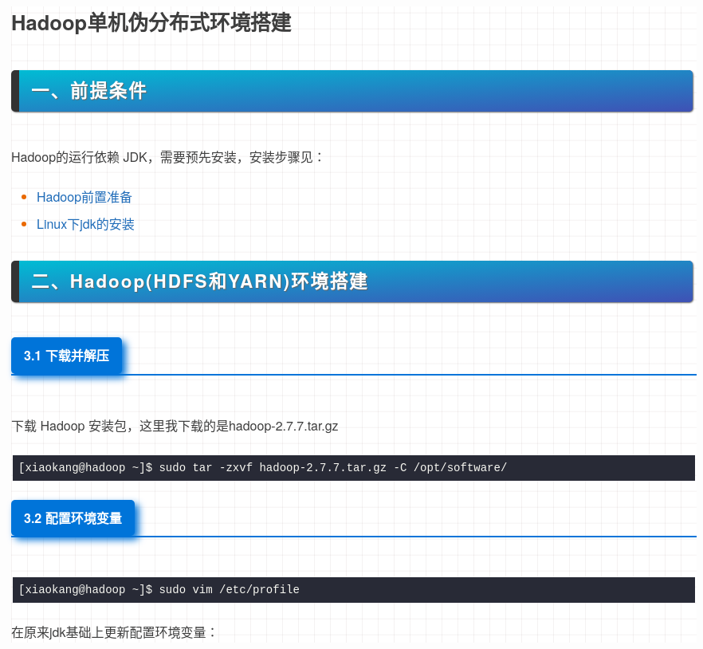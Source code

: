 <div class="output_wrapper" id="output_wrapper_id" style="font-size: 16px; color: rgb(62, 62, 62); line-height: 1.6; word-spacing: 0px; letter-spacing: 0px; font-family: 'Helvetica Neue', Helvetica, 'Hiragino Sans GB', 'Microsoft YaHei', Arial, sans-serif; background-image: linear-gradient(90deg, rgba(50, 0, 0, 0.05) 3%, rgba(0, 0, 0, 0) 3%), linear-gradient(360deg, rgba(50, 0, 0, 0.05) 3%, rgba(0, 0, 0, 0) 3%); background-size: 20px 20px; background-position: center center;"><h1 id="hhadoop" style="color: inherit; line-height: inherit; padding: 0px; margin: 1.5em 0px; font-weight: bold; font-size: 1.6em;"><span style="font-size: inherit; color: inherit; line-height: inherit; margin: 0px; padding: 0px;">Hadoop单机伪分布式环境搭建</span></h1>
<h2 id="h" style="line-height: inherit; margin: 1.5em 0px; font-weight: bold; font-size: 1.4em; margin-bottom: 2em; margin-right: 5px; padding: 8px 15px; letter-spacing: 2px; background-image: linear-gradient(to right bottom, rgb(0, 188, 212), rgb(63, 81, 181)); background-color: rgb(63, 81, 181); color: rgb(255, 255, 255); border-left: 10px solid rgb(51, 51, 51); border-radius: 5px; text-shadow: rgb(102, 102, 102) 1px 1px 1px; box-shadow: rgb(102, 102, 102) 1px 1px 2px;"><span style="font-size: inherit; color: inherit; line-height: inherit; margin: 0px; padding: 0px;">一、前提条件</span></h2>
<p style="font-size: inherit; color: inherit; line-height: inherit; padding: 0px; margin: 1.5em 0px;">Hadoop的运行依赖 JDK，需要预先安装，安装步骤见：</p>
<ul style="font-size: inherit; color: inherit; line-height: inherit; margin: 0px; padding: 0px; padding-left: 32px; list-style-type: disc;">
<li style="font-size: inherit; line-height: inherit; margin: 0px; padding: 0px; margin-bottom: 0.5em; color: rgb(233, 105, 0);"><a href="https://mp.weixin.qq.com/s/sTcyhn5hCYD6ThqZOR6g1Q" style="font-size: inherit; line-height: inherit; margin: 0px; padding: 0px; text-decoration: none; color: rgb(30, 107, 184); overflow-wrap: break-word;">Hadoop前置准备</a></li>
<li style="font-size: inherit; line-height: inherit; margin: 0px; padding: 0px; margin-bottom: 0.5em; color: rgb(233, 105, 0);"><a href="https://xiaokangxxs.github.io/notebook/#/Linux/jdk" style="font-size: inherit; line-height: inherit; margin: 0px; padding: 0px; text-decoration: none; color: rgb(30, 107, 184); overflow-wrap: break-word;">Linux下jdk的安装</a></li>
</ul>
<h2 id="hhadoophdfsyarn" style="line-height: inherit; margin: 1.5em 0px; font-weight: bold; font-size: 1.4em; margin-bottom: 2em; margin-right: 5px; padding: 8px 15px; letter-spacing: 2px; background-image: linear-gradient(to right bottom, rgb(0, 188, 212), rgb(63, 81, 181)); background-color: rgb(63, 81, 181); color: rgb(255, 255, 255); border-left: 10px solid rgb(51, 51, 51); border-radius: 5px; text-shadow: rgb(102, 102, 102) 1px 1px 1px; box-shadow: rgb(102, 102, 102) 1px 1px 2px;"><span style="font-size: inherit; color: inherit; line-height: inherit; margin: 0px; padding: 0px;">二、Hadoop(HDFS和YARN)环境搭建</span></h2>
<h3 id="h31" style="color: inherit; line-height: inherit; padding: 0px; margin: 1.5em 0px; font-weight: bold; border-bottom: 2px solid rgb(0, 116, 217); margin-bottom: 50px; font-size: 1em;"><span style="font-size: inherit; line-height: inherit; margin: 0px; display: inline-block; background: rgb(0, 116, 217) none repeat scroll 0% 0%; color: rgb(255, 255, 255); padding: 10px 16px; border-radius: 5px; box-shadow: rgb(0, 116, 217) 5px 5px 10px;">3.1 下载并解压</span></h3>
<p style="font-size: inherit; color: inherit; line-height: inherit; padding: 0px; margin: 1.5em 0px;">下载 Hadoop 安装包，这里我下载的是hadoop-2.7.7.tar.gz</p>
<pre style="font-size: inherit; color: inherit; line-height: inherit; margin: 0px; padding: 0px;"><code class="shell language-shell hljs" style="overflow-wrap: break-word; margin: 0px 2px; line-height: 18px; font-size: 14px; font-weight: normal; word-spacing: 0px; letter-spacing: 0px; font-family: Consolas, Inconsolata, Courier, monospace; border-radius: 0px; overflow-x: auto; padding: 0.5em; background: rgb(40, 42, 54) none repeat scroll 0% 0%; color: rgb(248, 248, 242); white-space: pre !important; word-wrap: normal !important; word-break: normal !important; overflow: auto !important; display: -webkit-box !important;">[xiaokang@hadoop&nbsp;~]$&nbsp;sudo&nbsp;tar&nbsp;-zxvf&nbsp;hadoop-2.7.7.tar.gz&nbsp;-C&nbsp;/opt/software/<br></code></pre>
<h3 id="h32" style="color: inherit; line-height: inherit; padding: 0px; margin: 1.5em 0px; font-weight: bold; border-bottom: 2px solid rgb(0, 116, 217); margin-bottom: 50px; font-size: 1em;"><span style="font-size: inherit; line-height: inherit; margin: 0px; display: inline-block; background: rgb(0, 116, 217) none repeat scroll 0% 0%; color: rgb(255, 255, 255); padding: 10px 16px; border-radius: 5px; box-shadow: rgb(0, 116, 217) 5px 5px 10px;">3.2 配置环境变量</span></h3>
<pre style="font-size: inherit; color: inherit; line-height: inherit; margin: 0px; padding: 0px;"><code class="shell language-shell hljs" style="overflow-wrap: break-word; margin: 0px 2px; line-height: 18px; font-size: 14px; font-weight: normal; word-spacing: 0px; letter-spacing: 0px; font-family: Consolas, Inconsolata, Courier, monospace; border-radius: 0px; overflow-x: auto; padding: 0.5em; background: rgb(40, 42, 54) none repeat scroll 0% 0%; color: rgb(248, 248, 242); white-space: pre !important; word-wrap: normal !important; word-break: normal !important; overflow: auto !important; display: -webkit-box !important;">[xiaokang@hadoop&nbsp;~]$&nbsp;sudo&nbsp;vim&nbsp;/etc/profile<br></code></pre>
<p style="font-size: inherit; color: inherit; line-height: inherit; padding: 0px; margin: 1.5em 0px;">在原来jdk基础上更新配置环境变量：</p>